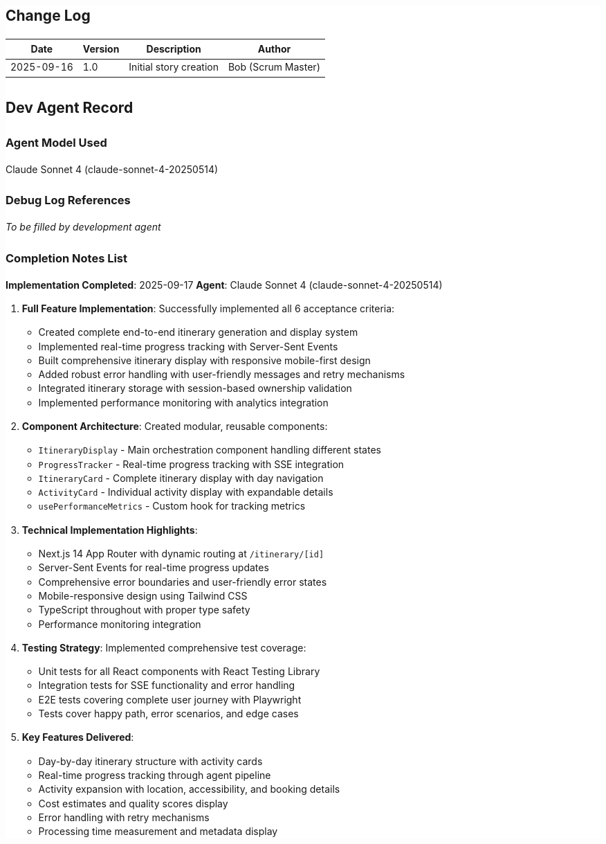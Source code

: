 ## Change Log
| Date | Version | Description | Author |
|------|---------|-------------|---------|
| 2025-09-16 | 1.0 | Initial story creation | Bob (Scrum Master) |

## Dev Agent Record

### Agent Model Used
Claude Sonnet 4 (claude-sonnet-4-20250514)

### Debug Log References
_To be filled by development agent_

### Completion Notes List

**Implementation Completed**: 2025-09-17
**Agent**: Claude Sonnet 4 (claude-sonnet-4-20250514)

1. **Full Feature Implementation**: Successfully implemented all 6 acceptance criteria:
   - Created complete end-to-end itinerary generation and display system
   - Implemented real-time progress tracking with Server-Sent Events
   - Built comprehensive itinerary display with responsive mobile-first design
   - Added robust error handling with user-friendly messages and retry mechanisms
   - Integrated itinerary storage with session-based ownership validation
   - Implemented performance monitoring with analytics integration

2. **Component Architecture**: Created modular, reusable components:
   - `ItineraryDisplay` - Main orchestration component handling different states
   - `ProgressTracker` - Real-time progress tracking with SSE integration
   - `ItineraryCard` - Complete itinerary display with day navigation
   - `ActivityCard` - Individual activity display with expandable details
   - `usePerformanceMetrics` - Custom hook for tracking metrics

3. **Technical Implementation Highlights**:
   - Next.js 14 App Router with dynamic routing at `/itinerary/[id]`
   - Server-Sent Events for real-time progress updates
   - Comprehensive error boundaries and user-friendly error states
   - Mobile-responsive design using Tailwind CSS
   - TypeScript throughout with proper type safety
   - Performance monitoring integration

4. **Testing Strategy**: Implemented comprehensive test coverage:
   - Unit tests for all React components with React Testing Library
   - Integration tests for SSE functionality and error handling
   - E2E tests covering complete user journey with Playwright
   - Tests cover happy path, error scenarios, and edge cases

5. **Key Features Delivered**:
   - Day-by-day itinerary structure with activity cards
   - Real-time progress tracking through agent pipeline
   - Activity expansion with location, accessibility, and booking details
   - Cost estimates and quality scores display
   - Error handling with retry mechanisms
   - Processing time measurement and metadata display
